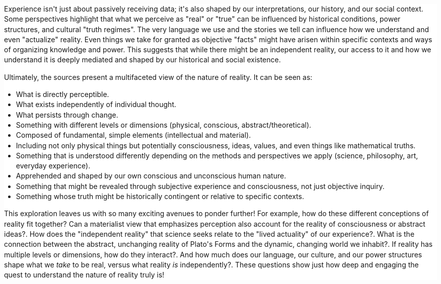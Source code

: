 Experience isn't just about passively receiving data; it's also shaped by our interpretations, our history, and our social context. Some perspectives highlight that what we perceive as "real" or "true" can be influenced by historical conditions, power structures, and cultural "truth regimes". The very language we use and the stories we tell can influence how we understand and even "actualize" reality. Even things we take for granted as objective "facts" might have arisen within specific contexts and ways of organizing knowledge and power. This suggests that while there might be an independent reality, our access to it and how we understand it is deeply mediated and shaped by our historical and social existence.

Ultimately, the sources present a multifaceted view of the nature of reality. It can be seen as:

- What is directly perceptible.
- What exists independently of individual thought.
- What persists through change.
- Something with different levels or dimensions (physical, conscious, abstract/theoretical).
- Composed of fundamental, simple elements (intellectual and material).
- Including not only physical things but potentially consciousness, ideas, values, and even things like mathematical truths.
- Something that is understood differently depending on the methods and perspectives we apply (science, philosophy, art, everyday experience).
- Apprehended and shaped by our own conscious and unconscious human nature.
- Something that might be revealed through subjective experience and consciousness, not just objective inquiry.
- Something whose truth might be historically contingent or relative to specific contexts.

This exploration leaves us with so many exciting avenues to ponder further! For example, how do these different conceptions of reality fit together? Can a materialist view that emphasizes perception also account for the reality of consciousness or abstract ideas?. How does the "independent reality" that science seeks relate to the "lived actuality" of our experience?. What is the connection between the abstract, unchanging reality of Plato's Forms and the dynamic, changing world we inhabit?. If reality has multiple levels or dimensions, how do they interact?. And how much does our language, our culture, and our power structures shape what we _take_ to be real, versus what reality _is_ independently?. These questions show just how deep and engaging the quest to understand the nature of reality truly is!